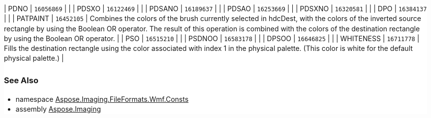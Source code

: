 | PDNO | `16056869` |  |
| PDSXO | `16122469` |  |
| PDSANO | `16189637` |  |
| PDSAO | `16253669` |  |
| PDSXNO | `16320581` |  |
| DPO | `16384137` |  |
| PATPAINT | `16452105` | Combines the colors of the brush currently selected in hdcDest, with the colors of the inverted source rectangle by using the Boolean OR operator. The result of this operation is combined with the colors of the destination rectangle by using the Boolean OR operator. |
| PSO | `16515210` |  |
| PSDNOO | `16583178` |  |
| DPSOO | `16646825` |  |
| WHITENESS | `16711778` | Fills the destination rectangle using the color associated with index 1 in the physical palette. (This color is white for the default physical palette.) |

### See Also

* namespace [Aspose.Imaging.FileFormats.Wmf.Consts](../../aspose.imaging.fileformats.wmf.consts/)
* assembly [Aspose.Imaging](../../)


